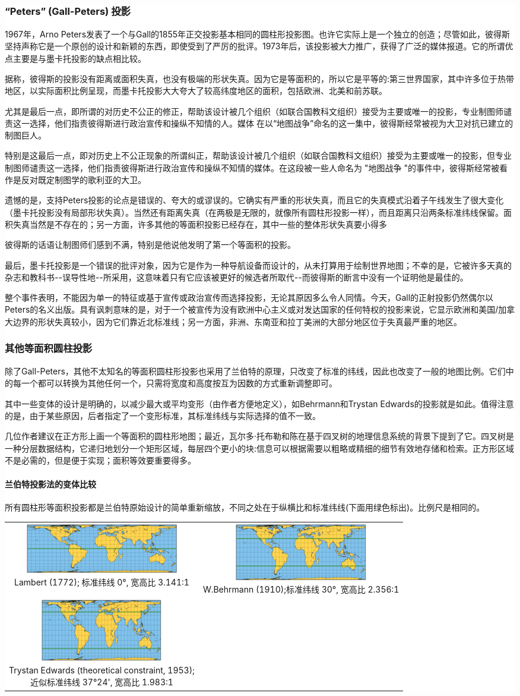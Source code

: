 ### “Peters” (Gall-Peters) 投影

1967年，Arno Peters发表了一个与Gall的1855年正交投影基本相同的圆柱形投影图。也许它实际上是一个独立的创造；尽管如此，彼得斯坚持声称它是一个原创的设计和新颖的东西，即使受到了严厉的批评。1973年后，该投影被大力推广，获得了广泛的媒体报道。它的所谓优点主要是与墨卡托投影的缺点相比较。

据称，彼得斯的投影没有距离或面积失真，也没有极端的形状失真。因为它是等面积的，所以它是平等的:第三世界国家，其中许多位于热带地区，以实际面积比例呈现，而墨卡托投影大大夸大了较高纬度地区的面积，包括欧洲、北美和前苏联。

尤其是最后一点，即所谓的对历史不公正的修正，帮助该设计被几个组织（如联合国教科文组织）接受为主要或唯一的投影，专业制图师谴责这一选择，他们指责彼得斯进行政治宣传和操纵不知情的人。媒体 在以“地图战争”命名的这一集中，彼得斯经常被视为大卫对抗已建立的制图巨人。

特别是这最后一点，即对历史上不公正现象的所谓纠正，帮助该设计被几个组织（如联合国教科文组织）接受为主要或唯一的投影，但专业制图师谴责这一选择，他们指责彼得斯进行政治宣传和操纵不知情的媒体。在这段被一些人命名为 "地图战争 "的事件中，彼得斯经常被看作是反对既定制图学的歌利亚的大卫。

遗憾的是，支持Peters投影的论点是错误的、夸大的或谬误的。它确实有严重的形状失真，而且它的失真模式沿着子午线发生了很大变化（墨卡托投影没有局部形状失真）。当然还有距离失真（在两极是无限的，就像所有圆柱形投影一样），而且距离只沿两条标准纬线保留。面积失真当然是不存在的；另一方面，许多其他的等面积投影已经存在，其中一些的整体形状失真要小得多

彼得斯的话语让制图师们感到不满，特别是他说他发明了第一个等面积的投影。

最后，墨卡托投影是一个错误的批评对象，因为它是作为一种导航设备而设计的，从未打算用于绘制世界地图；不幸的是，它被许多天真的杂志和教科书--误导性地--所采用，这意味着只有它应该被更好的候选者所取代--而彼得斯的断言中没有一个证明他是最佳的。

整个事件表明，不能因为单一的特征或基于宣传或政治宣传而选择投影，无论其原因多么令人同情。今天，Gall的正射投影仍然偶尔以Peters的名义出版。具有讽刺意味的是，对于一个被宣传为没有欧洲中心主义或对发达国家的任何特权的投影来说，它显示欧洲和美国/加拿大边界的形状失真较小，因为它们靠近北标准线；另一方面，非洲、东南亚和拉丁美洲的大部分地区位于失真最严重的地区。

### 其他等面积圆柱投影

除了Gall-Peters，其他不太知名的等面积圆柱形投影也采用了兰伯特的原理，只改变了标准的纬线，因此也改变了一般的地图比例。它们中的每一个都可以转换为其他任何一个，只需将宽度和高度按互为因数的方式重新调整即可。

其中一些变体的设计是明确的，以减少最大或平均变形（由作者方便地定义），如Behrmann和Trystan Edwards的投影就是如此。值得注意的是，由于某些原因，后者指定了一个变形标准，其标准纬线与实际选择的值不一致。

几位作者建议在正方形上画一个等面积的圆柱形地图；最近，瓦尔多·托布勒和陈在基于四叉树的地理信息系统的背景下提到了它。四叉树是一种分层数据结构，它递归地划分一个矩形区域，每层四个更小的块:信息可以根据需要以粗略或精细的细节有效地存储和检索。正方形区域不是必需的，但是便于实现；面积等效要重要得多。

####  兰伯特投影法的变体比较

所有圆柱形等面积投影都是兰伯特原始设计的简单重新缩放，不同之处在于纵横比和标准纬线(下面用绿色标出)。比例尺是相同的。

<table>
<tr>
    <td><div align="center"><img src="./asserts/image_1623984417641_0.png"/></div> <center>Lambert (1772); 标准纬线 0°, 宽高比 3.141:1</center></td>
    <td><div align="center"><img src="./asserts/image_1623984508363_0.png"/></div> <center>W.Behrmann (1910);标准纬线 30°, 宽高比 2.356:1</center></td>
</tr>
<tr>
    <td><div align="center"><img src="./asserts/image_1623984533407_0.png"/></div> <center>Trystan Edwards (theoretical constraint, 1953);<br/>
	  近似标准纬线 37°24', 宽高比 1.983:1</center></td>